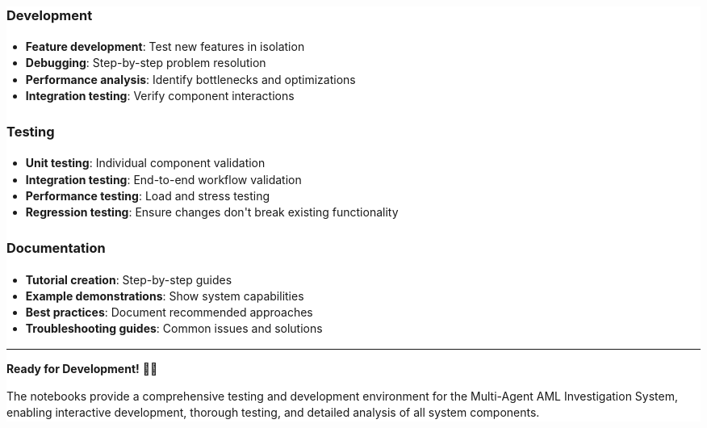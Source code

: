 ### Development
- **Feature development**: Test new features in isolation
- **Debugging**: Step-by-step problem resolution
- **Performance analysis**: Identify bottlenecks and optimizations
- **Integration testing**: Verify component interactions

### Testing
- **Unit testing**: Individual component validation
- **Integration testing**: End-to-end workflow validation
- **Performance testing**: Load and stress testing
- **Regression testing**: Ensure changes don't break existing functionality

### Documentation
- **Tutorial creation**: Step-by-step guides
- **Example demonstrations**: Show system capabilities
- **Best practices**: Document recommended approaches
- **Troubleshooting guides**: Common issues and solutions

---

**Ready for Development!** 🚀✨

The notebooks provide a comprehensive testing and development environment for the Multi-Agent AML Investigation System, enabling interactive development, thorough testing, and detailed analysis of all system components.
